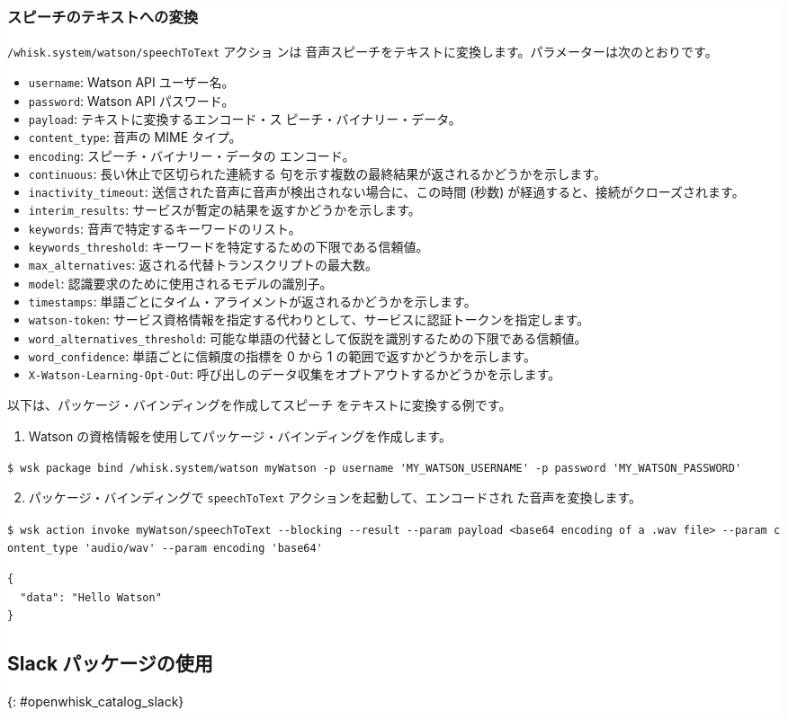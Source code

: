 ### スピーチのテキストへの変換

`/whisk.system/watson/speechToText` アクショ
ンは 音声スピーチをテキストに変換します。パラメーターは次のとおりです。


- `username`: Watson API ユーザー名。
- `password`: Watson API パスワード。
- `payload`: テキストに変換するエンコード・ス
ピーチ・バイナリー・データ。
- `content_type`: 音声の MIME タイプ。
- `encoding`: スピーチ・バイナリー・データの
エンコード。
- `continuous`: 長い休止で区切られた連続する
句を示す複数の最終結果が返されるかどうかを示します。
- `inactivity_timeout`: 送信された音声に音声が検出されない場合に、この時間 (秒数) が経過すると、接続がクローズされます。
- `interim_results`: サービスが暫定の結果を返すかどうかを示します。
- `keywords`: 音声で特定するキーワードのリスト。
- `keywords_threshold`: キーワードを特定するための下限である信頼値。
- `max_alternatives`: 返される代替トランスクリプトの最大数。
- `model`: 認識要求のために使用されるモデルの識別子。
- `timestamps`: 単語ごとにタイム・アライメントが返されるかどうかを示します。
- `watson-token`: サービス資格情報を指定する代わりとして、サービスに認証トークンを指定します。
- `word_alternatives_threshold`: 可能な単語の代替として仮説を識別するための下限である信頼値。
- `word_confidence`: 単語ごとに信頼度の指標を 0 から 1 の範囲で返すかどうかを示します。
- `X-Watson-Learning-Opt-Out`: 呼び出しのデータ収集をオプトアウトするかどうかを示します。
 
以下は、パッケージ・バインディングを作成してスピーチ
をテキストに変換する例です。

1. Watson の資格情報を使用してパッケージ・バインディングを作成します。

  ```
  $ wsk package bind /whisk.system/watson myWatson -p username 'MY_WATSON_USERNAME' -p password 'MY_WATSON_PASSWORD'
  ```

2. パッケージ・バインディングで
`speechToText` アクションを起動して、エンコードされ
た音声を変換します。

  ```
  $ wsk action invoke myWatson/speechToText --blocking --result --param payload <base64 encoding of a .wav file> --param content_type 'audio/wav' --param encoding 'base64'
  ```
  ```
  {
    "data": "Hello Watson"
  }
  ```
  
 
## Slack パッケージの使用
{: #openwhisk_catalog_slack}
